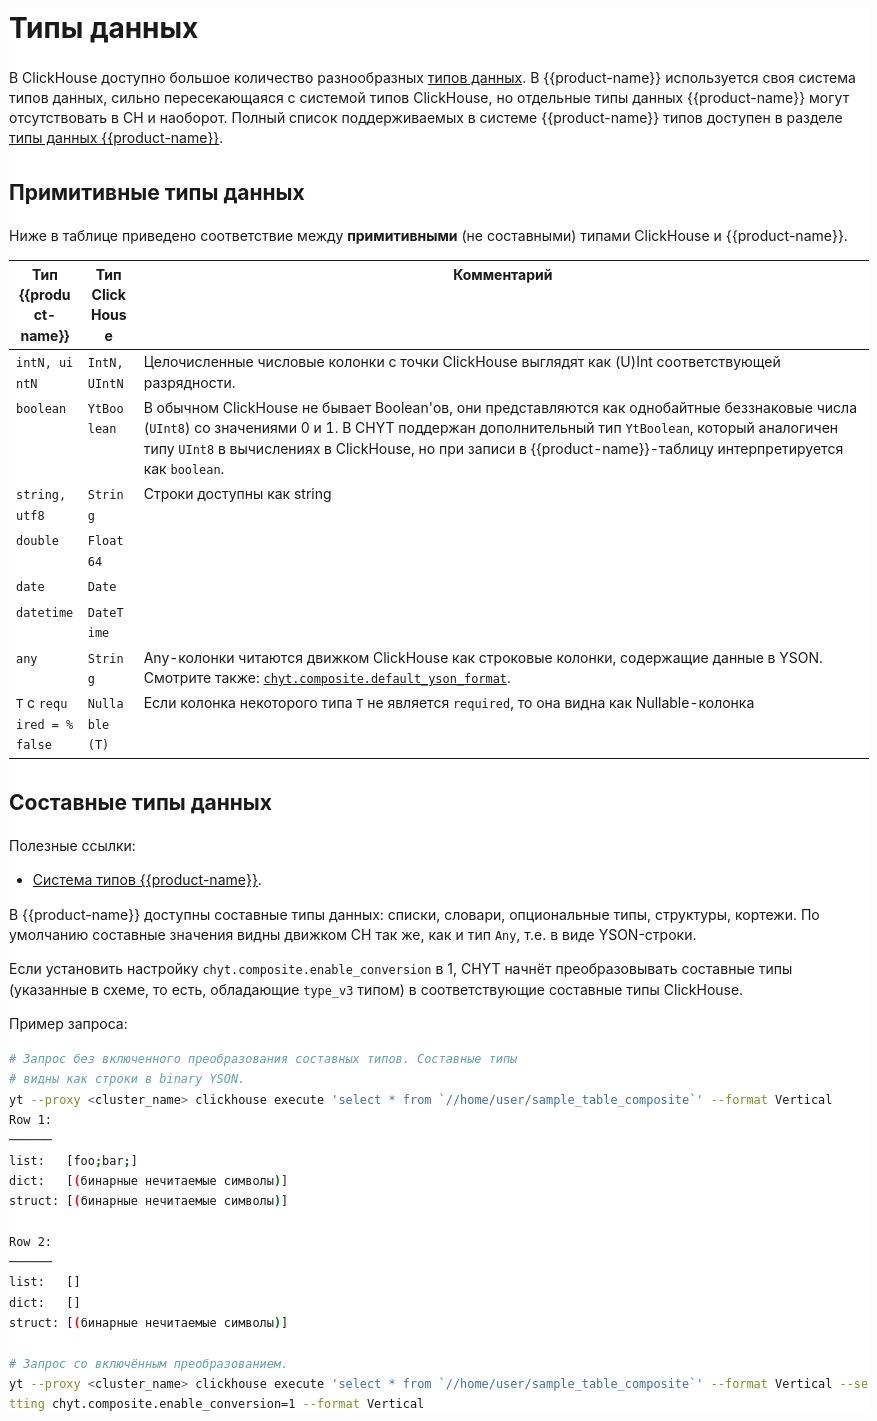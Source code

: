 # Типы данных

В ClickHouse доступно большое количество разнообразных [типов данных](https://clickhouse.com/docs/ru/sql-reference/data-types). В {{product-name}} используется своя система типов данных, сильно пересекающаяся с системой типов ClickHouse, но отдельные типы данных {{product-name}} могут отсутствовать в CH и наоборот. Полный список поддерживаемых в системе {{product-name}} типов доступен в разделе [типы данных {{product-name}}](../../../../../user-guide/storage/data-types.md).

 ## Примитивные типы данных

Ниже в таблице приведено соответствие между __примитивными__ (не составными) типами ClickHouse и {{product-name}}.

| Тип {{product-name}}         | Тип ClickHouse  | Комментарий                                                  |
| -------------- | --------------- | ------------------------------------------------------------ |
| `intN, uintN`  | `IntN, UIntN`   | Целочисленные числовые колонки с точки ClickHouse выглядят как (U)Int соответствующей разрядности. |
| `boolean`      | `YtBoolean`     | В обычном ClickHouse не бывает Boolean'ов, они представляются как однобайтные беззнаковые числа (`UInt8`) со значениями 0 и 1. В CHYT поддержан дополнительный тип `YtBoolean`, который аналогичен типу `UInt8` в вычислениях в ClickHouse, но при записи в {{product-name}}-таблицу интерпретируется как `boolean`. |
| `string, utf8` | `String`        | Строки доступны как string                                   |
| `double`       | `Float64`       |                                                              |
| `date`         | `Date`          |
| `datetime`     | `DateTime`      |
| `any`          | `String`        | Any-колонки читаются движком ClickHouse как строковые колонки, содержащие данные в YSON. Смотрите также: [`chyt.composite.default_yson_format`](../../../../../user-guide/data-processing/chyt/reference/settings.md). |
| `T` с `required = %false` | `Nullable(T)` | Если колонка некоторого типа `T` не является `required`, то она видна как Nullable-колонка |

## Составные типы данных

Полезные ссылки:
- [Система типов {{product-name}}](../../../../../user-guide/storage/objects.md).

В {{product-name}} доступны составные типы данных: списки, словари, опциональные типы, структуры, кортежи. По умолчанию составные значения видны движком CH так же, как и тип `Any`, т.е. в виде YSON-строки.

Если установить настройку `chyt.composite.enable_conversion` в 1, CHYT начнёт преобразовывать составные типы (указанные в схеме, то есть, обладающие `type_v3` типом) в соответствующие составные типы ClickHouse.

Пример запроса:

```bash
# Запрос без включенного преобразования составных типов. Составные типы
# видны как строки в binary YSON.
yt --proxy <cluster_name> clickhouse execute 'select * from `//home/user/sample_table_composite`' --format Vertical
Row 1:
──────
list:   [foo;bar;]
dict:   [(бинарные нечитаемые символы)]
struct: [(бинарные нечитаемые символы)]

Row 2:
──────
list:   []
dict:   []
struct: [(бинарные нечитаемые символы)]

# Запрос со включённым преобразованием.
yt --proxy <cluster_name> clickhouse execute 'select * from `//home/user/sample_table_composite`' --format Vertical --setting chyt.composite.enable_conversion=1 --format Vertical
```